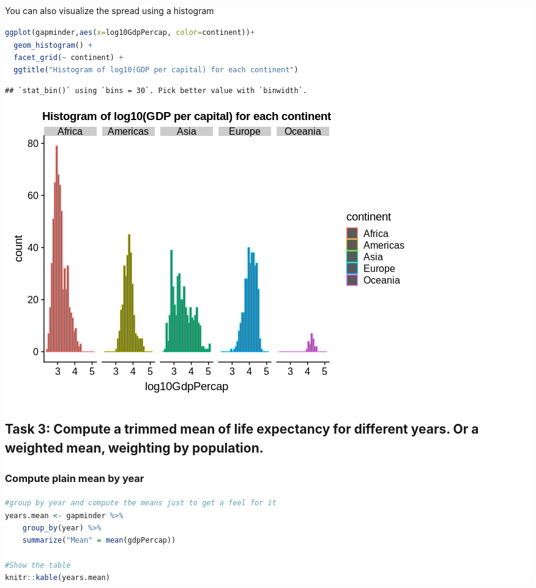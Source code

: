You can also visualize the spread using a histogram

``` r
ggplot(gapminder,aes(x=log10GdpPercap, color=continent))+ 
  geom_histogram() + 
  facet_grid(~ continent) + 
  ggtitle("Histogram of log10(GDP per capital) for each continent")
```

    ## `stat_bin()` using `bins = 30`. Pick better value with `binwidth`.

![](HW_03_files/figure-markdown_github/unnamed-chunk-7-1.png)

Task 3: Compute a trimmed mean of life expectancy for different years. Or a weighted mean, weighting by population.
-------------------------------------------------------------------------------------------------------------------

### Compute plain mean by year

``` r
#group by year and compute the means just to get a feel for it
years.mean <- gapminder %>%
    group_by(year) %>%
    summarize("Mean" = mean(gdpPercap)) 

#Show the table
knitr::kable(years.mean)
```
